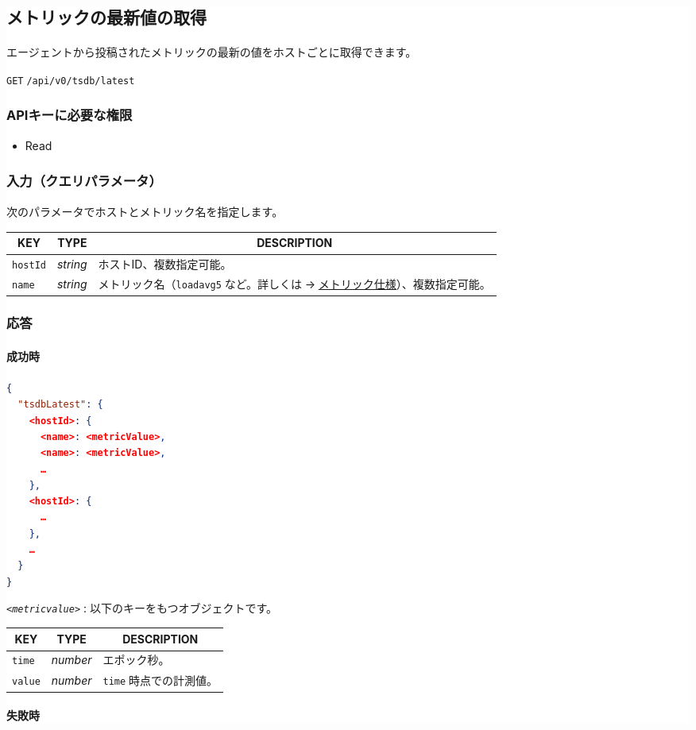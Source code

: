 <h2 id="get-latest">メトリックの最新値の取得</h2>

エージェントから投稿されたメトリックの最新の値をホストごとに取得できます。

<p class="type-get">
  <code>GET</code>
  <code>/api/v0/tsdb/latest</code>
</p>

### APIキーに必要な権限

<ul class="api-key">
  <li class="label-read">Read</li>
</ul>

### 入力（クエリパラメータ）

次のパラメータでホストとメトリック名を指定します。

| KEY      | TYPE     | DESCRIPTION |
| -------- | -------- | ----------- |
| `hostId` | *string* | ホストID、複数指定可能。 |
| `name`   | *string* | メトリック名（`loadavg5` など。詳しくは → [メトリック仕様](https://mackerel.io/ja/docs/entry/spec/metrics)）、複数指定可能。 |

### 応答

#### 成功時

```json
{
  "tsdbLatest": {
    <hostId>: {
      <name>: <metricValue>,
      <name>: <metricValue>,
      …
    },
    <hostId>: {
      …
    },
    …
  }
}
```

<i>`<metricvalue>`</i> : 以下のキーをもつオブジェクトです。

| KEY      | TYPE     | DESCRIPTION |
| -------- | -------- | ----------- |
| `time`   | *number* | エポック秒。 |
| `value`  | *number* | `time` 時点での計測値。 |

#### 失敗時

